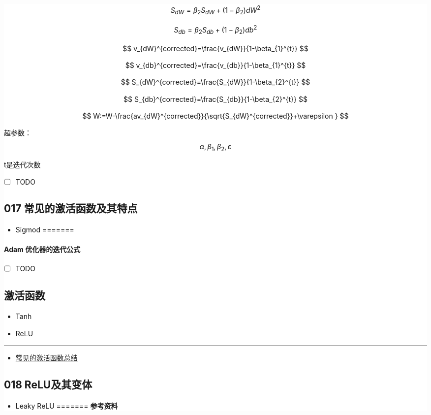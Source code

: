 $$
S_{dW}=\beta_{2} S_{dW}+\left ( 1-\beta_{2}  \right )dW^{2}
$$

$$
S_{db}=\beta_{2} S_{db}+\left ( 1-\beta_{2}  \right )db^{2}
$$

$$
v_{dW}^{corrected}=\frac{v_{dW}}{1-\beta_{1}^{t}}
$$

$$
v_{db}^{corrected}=\frac{v_{db}}{1-\beta_{1}^{t}}
$$

$$
S_{dW}^{corrected}=\frac{S_{dW}}{1-\beta_{2}^{t}}
$$

$$
S_{db}^{corrected}=\frac{S_{db}}{1-\beta_{2}^{t}}
$$

$$
W:=W-\frac{av_{dW}^{corrected}}{\sqrt{S_{dW}^{corrected}}+\varepsilon }
$$

超参数：
$$
\alpha ,\beta _{1},\beta_{2},\varepsilon
$$

t是迭代次数

- [ ] TODO 

## 017 常见的激活函数及其特点
- Sigmod
=======
#### Adam 优化器的迭代公式

- [ ] TODO

## 激活函数

- Tanh

- ReLU

---

- [常见的激活函数总结](https://blog.csdn.net/colourful_sky/article/details/79164720)

## 018 ReLU及其变体
- Leaky ReLU
=======
**参考资料**
